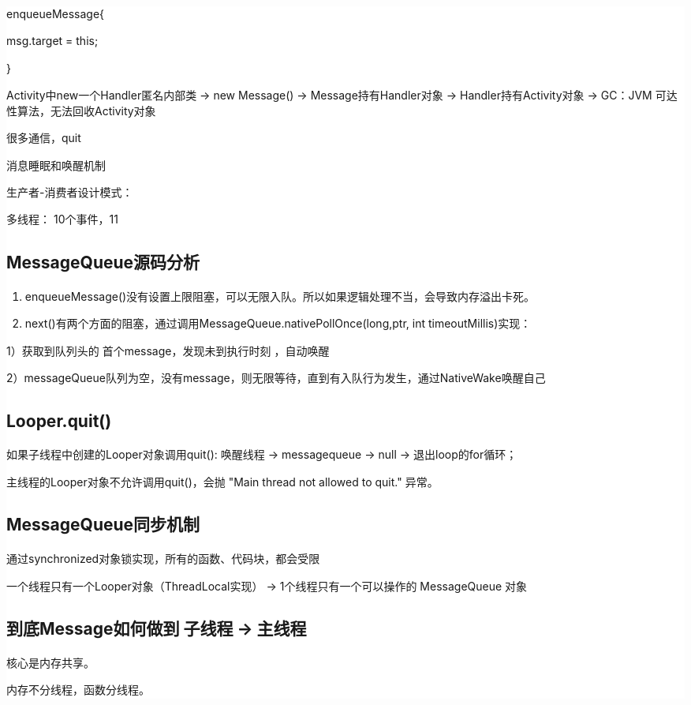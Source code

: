enqueueMessage{

 msg.target = this;

}

Activity中new一个Handler匿名内部类 -> new Message() -> Message持有Handler对象 -> Handler持有Activity对象 -> GC：JVM 可达性算法，无法回收Activity对象

  

很多通信，quit

  

消息睡眠和唤醒机制

  

生产者-消费者设计模式：

多线程： 10个事件，11

  

## MessageQueue源码分析

1. enqueueMessage()没有设置上限阻塞，可以无限入队。所以如果逻辑处理不当，会导致内存溢出卡死。

2. next()有两个方面的阻塞，通过调用MessageQueue.nativePollOnce(long,ptr, int timeoutMillis)实现：

1）获取到队列头的 首个message，发现未到执行时刻 ，自动唤醒

2）messageQueue队列为空，没有message，则无限等待，直到有入队行为发生，通过NativeWake唤醒自己

  

## Looper.quit()

  

如果子线程中创建的Looper对象调用quit(): 唤醒线程 -> messagequeue -> null -> 退出loop的for循环；

主线程的Looper对象不允许调用quit()，会抛 "Main thread not allowed to quit." 异常。

  

## MessageQueue同步机制

  

通过synchronized对象锁实现，所有的函数、代码块，都会受限

  

一个线程只有一个Looper对象（ThreadLocal实现） -> 1个线程只有一个可以操作的 MessageQueue 对象

  

## 到底Message如何做到 子线程 -> 主线程

  

核心是内存共享。

内存不分线程，函数分线程。

